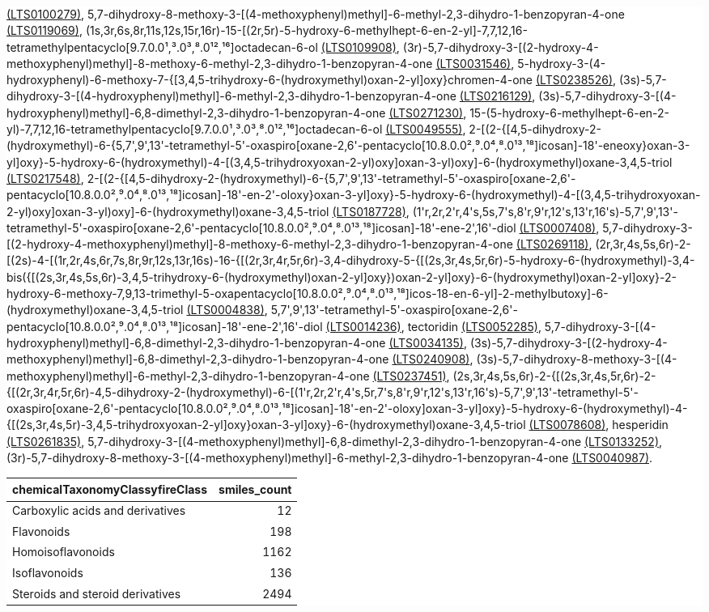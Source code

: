 [(LTS0100279)](https://lotus.naturalproducts.net/compound/lotus_id/LTS0100279), 5,7-dihydroxy-8-methoxy-3-[(4-methoxyphenyl)methyl]-6-methyl-2,3-dihydro-1-benzopyran-4-one [(LTS0119069)](https://lotus.naturalproducts.net/compound/lotus_id/LTS0119069), (1s,3r,6s,8r,11s,12s,15r,16r)-15-[(2r,5r)-5-hydroxy-6-methylhept-6-en-2-yl]-7,7,12,16-tetramethylpentacyclo[9.7.0.0¹,³.0³,⁸.0¹²,¹⁶]octadecan-6-ol [(LTS0109908)](https://lotus.naturalproducts.net/compound/lotus_id/LTS0109908), (3r)-5,7-dihydroxy-3-[(2-hydroxy-4-methoxyphenyl)methyl]-8-methoxy-6-methyl-2,3-dihydro-1-benzopyran-4-one [(LTS0031546)](https://lotus.naturalproducts.net/compound/lotus_id/LTS0031546), 5-hydroxy-3-(4-hydroxyphenyl)-6-methoxy-7-{[3,4,5-trihydroxy-6-(hydroxymethyl)oxan-2-yl]oxy}chromen-4-one [(LTS0238526)](https://lotus.naturalproducts.net/compound/lotus_id/LTS0238526), (3s)-5,7-dihydroxy-3-[(4-hydroxyphenyl)methyl]-6-methyl-2,3-dihydro-1-benzopyran-4-one [(LTS0216129)](https://lotus.naturalproducts.net/compound/lotus_id/LTS0216129), (3s)-5,7-dihydroxy-3-[(4-hydroxyphenyl)methyl]-6,8-dimethyl-2,3-dihydro-1-benzopyran-4-one [(LTS0271230)](https://lotus.naturalproducts.net/compound/lotus_id/LTS0271230), 15-(5-hydroxy-6-methylhept-6-en-2-yl)-7,7,12,16-tetramethylpentacyclo[9.7.0.0¹,³.0³,⁸.0¹²,¹⁶]octadecan-6-ol [(LTS0049555)](https://lotus.naturalproducts.net/compound/lotus_id/LTS0049555), 2-[(2-{[4,5-dihydroxy-2-(hydroxymethyl)-6-{5,7',9',13'-tetramethyl-5'-oxaspiro[oxane-2,6'-pentacyclo[10.8.0.0²,⁹.0⁴,⁸.0¹³,¹⁸]icosan]-18'-eneoxy}oxan-3-yl]oxy}-5-hydroxy-6-(hydroxymethyl)-4-[(3,4,5-trihydroxyoxan-2-yl)oxy]oxan-3-yl)oxy]-6-(hydroxymethyl)oxane-3,4,5-triol [(LTS0217548)](https://lotus.naturalproducts.net/compound/lotus_id/LTS0217548), 2-[(2-{[4,5-dihydroxy-2-(hydroxymethyl)-6-{5,7',9',13'-tetramethyl-5'-oxaspiro[oxane-2,6'-pentacyclo[10.8.0.0²,⁹.0⁴,⁸.0¹³,¹⁸]icosan]-18'-en-2'-oloxy}oxan-3-yl]oxy}-5-hydroxy-6-(hydroxymethyl)-4-[(3,4,5-trihydroxyoxan-2-yl)oxy]oxan-3-yl)oxy]-6-(hydroxymethyl)oxane-3,4,5-triol [(LTS0187728)](https://lotus.naturalproducts.net/compound/lotus_id/LTS0187728), (1'r,2r,2'r,4's,5s,7's,8'r,9'r,12's,13'r,16's)-5,7',9',13'-tetramethyl-5'-oxaspiro[oxane-2,6'-pentacyclo[10.8.0.0²,⁹.0⁴,⁸.0¹³,¹⁸]icosan]-18'-ene-2',16'-diol [(LTS0007408)](https://lotus.naturalproducts.net/compound/lotus_id/LTS0007408), 5,7-dihydroxy-3-[(2-hydroxy-4-methoxyphenyl)methyl]-8-methoxy-6-methyl-2,3-dihydro-1-benzopyran-4-one [(LTS0269118)](https://lotus.naturalproducts.net/compound/lotus_id/LTS0269118), (2r,3r,4s,5s,6r)-2-[(2s)-4-[(1r,2r,4s,6r,7s,8r,9r,12s,13r,16s)-16-{[(2r,3r,4r,5r,6r)-3,4-dihydroxy-5-{[(2s,3r,4s,5r,6r)-5-hydroxy-6-(hydroxymethyl)-3,4-bis({[(2s,3r,4s,5s,6r)-3,4,5-trihydroxy-6-(hydroxymethyl)oxan-2-yl]oxy})oxan-2-yl]oxy}-6-(hydroxymethyl)oxan-2-yl]oxy}-2-hydroxy-6-methoxy-7,9,13-trimethyl-5-oxapentacyclo[10.8.0.0²,⁹.0⁴,⁸.0¹³,¹⁸]icos-18-en-6-yl]-2-methylbutoxy]-6-(hydroxymethyl)oxane-3,4,5-triol [(LTS0004838)](https://lotus.naturalproducts.net/compound/lotus_id/LTS0004838), 5,7',9',13'-tetramethyl-5'-oxaspiro[oxane-2,6'-pentacyclo[10.8.0.0²,⁹.0⁴,⁸.0¹³,¹⁸]icosan]-18'-ene-2',16'-diol [(LTS0014236)](https://lotus.naturalproducts.net/compound/lotus_id/LTS0014236), tectoridin [(LTS0052285)](https://lotus.naturalproducts.net/compound/lotus_id/LTS0052285), 5,7-dihydroxy-3-[(4-hydroxyphenyl)methyl]-6,8-dimethyl-2,3-dihydro-1-benzopyran-4-one [(LTS0034135)](https://lotus.naturalproducts.net/compound/lotus_id/LTS0034135), (3s)-5,7-dihydroxy-3-[(2-hydroxy-4-methoxyphenyl)methyl]-6,8-dimethyl-2,3-dihydro-1-benzopyran-4-one [(LTS0240908)](https://lotus.naturalproducts.net/compound/lotus_id/LTS0240908), (3s)-5,7-dihydroxy-8-methoxy-3-[(4-methoxyphenyl)methyl]-6-methyl-2,3-dihydro-1-benzopyran-4-one [(LTS0237451)](https://lotus.naturalproducts.net/compound/lotus_id/LTS0237451), (2s,3r,4s,5s,6r)-2-{[(2s,3r,4s,5r,6r)-2-{[(2r,3r,4r,5r,6r)-4,5-dihydroxy-2-(hydroxymethyl)-6-[(1'r,2r,2'r,4's,5r,7's,8'r,9'r,12's,13'r,16's)-5,7',9',13'-tetramethyl-5'-oxaspiro[oxane-2,6'-pentacyclo[10.8.0.0²,⁹.0⁴,⁸.0¹³,¹⁸]icosan]-18'-en-2'-oloxy]oxan-3-yl]oxy}-5-hydroxy-6-(hydroxymethyl)-4-{[(2s,3r,4s,5r)-3,4,5-trihydroxyoxan-2-yl]oxy}oxan-3-yl]oxy}-6-(hydroxymethyl)oxane-3,4,5-triol [(LTS0078608)](https://lotus.naturalproducts.net/compound/lotus_id/LTS0078608), hesperidin [(LTS0261835)](https://lotus.naturalproducts.net/compound/lotus_id/LTS0261835), 5,7-dihydroxy-3-[(4-methoxyphenyl)methyl]-6,8-dimethyl-2,3-dihydro-1-benzopyran-4-one [(LTS0133252)](https://lotus.naturalproducts.net/compound/lotus_id/LTS0133252), (3r)-5,7-dihydroxy-8-methoxy-3-[(4-methoxyphenyl)methyl]-6-methyl-2,3-dihydro-1-benzopyran-4-one [(LTS0040987)](https://lotus.naturalproducts.net/compound/lotus_id/LTS0040987). 
        
| chemicalTaxonomyClassyfireClass   |   smiles_count |
|:----------------------------------|---------------:|
| Carboxylic acids and derivatives  |             12 |
| Flavonoids                        |            198 |
| Homoisoflavonoids                 |           1162 |
| Isoflavonoids                     |            136 |
| Steroids and steroid derivatives  |           2494 |

